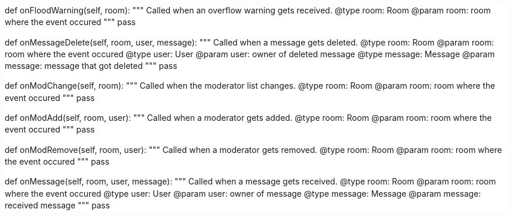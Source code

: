   def onFloodWarning(self, room):
    """
    Called when an overflow warning gets received.
    @type room: Room
    @param room: room where the event occured
    """
    pass

  def onMessageDelete(self, room, user, message):
    """
    Called when a message gets deleted.
    @type room: Room
    @param room: room where the event occured
    @type user: User
    @param user: owner of deleted message
    @type message: Message
    @param message: message that got deleted
    """
    pass

  def onModChange(self, room):
    """
    Called when the moderator list changes.
    @type room: Room
    @param room: room where the event occured
    """
    pass

  def onModAdd(self, room, user):
    """
    Called when a moderator gets added.
    @type room: Room
    @param room: room where the event occured
    """
    pass

  def onModRemove(self, room, user):
    """
    Called when a moderator gets removed.
    @type room: Room
    @param room: room where the event occured
    """
    pass

  def onMessage(self, room, user, message):
    """
    Called when a message gets received.
    @type room: Room
    @param room: room where the event occured
    @type user: User
    @param user: owner of message
    @type message: Message
    @param message: received message
    """
    pass
